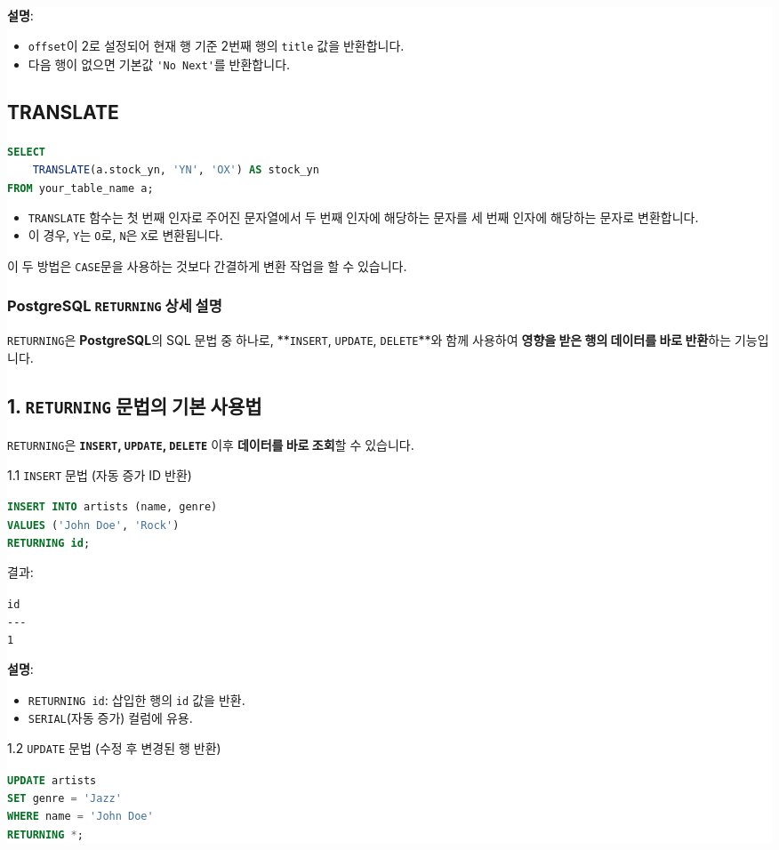 **설명**:

- `offset`이 2로 설정되어 현재 행 기준 2번째 행의 `title` 값을 반환합니다.
- 다음 행이 없으면 기본값 `'No Next'`를 반환합니다.


## TRANSLATE

```sql
SELECT 
    TRANSLATE(a.stock_yn, 'YN', 'OX') AS stock_yn
FROM your_table_name a;
```

- `TRANSLATE` 함수는 첫 번째 인자로 주어진 문자열에서 두 번째 인자에 해당하는 문자를 세 번째 인자에 해당하는 문자로 변환합니다.
- 이 경우, `Y`는 `O`로, `N`은 `X`로 변환됩니다.

이 두 방법은 `CASE`문을 사용하는 것보다 간결하게 변환 작업을 할 수 있습니다.




### **PostgreSQL `RETURNING` 상세 설명**

`RETURNING`은 **PostgreSQL**의 SQL 문법 중 하나로, **`INSERT`, `UPDATE`, `DELETE`**와 함께 사용하여 **영향을 받은 행의 데이터를 바로 반환**하는 기능입니다.


## **1. `RETURNING` 문법의 기본 사용법**

`RETURNING`은 **`INSERT`, `UPDATE`, `DELETE`** 이후 **데이터를 바로 조회**할 수 있습니다.



1.1 `INSERT` 문법 (자동 증가 ID 반환)


```sql
INSERT INTO artists (name, genre) 
VALUES ('John Doe', 'Rock') 
RETURNING id;
```


결과:

```plaintext
id
---
1
```


**설명**:

- `RETURNING id`: 삽입한 행의 `id` 값을 반환.
- `SERIAL`(자동 증가) 컬럼에 유용.


1.2 `UPDATE` 문법 (수정 후 변경된 행 반환)

```sql
UPDATE artists 
SET genre = 'Jazz' 
WHERE name = 'John Doe'
RETURNING *;
```
